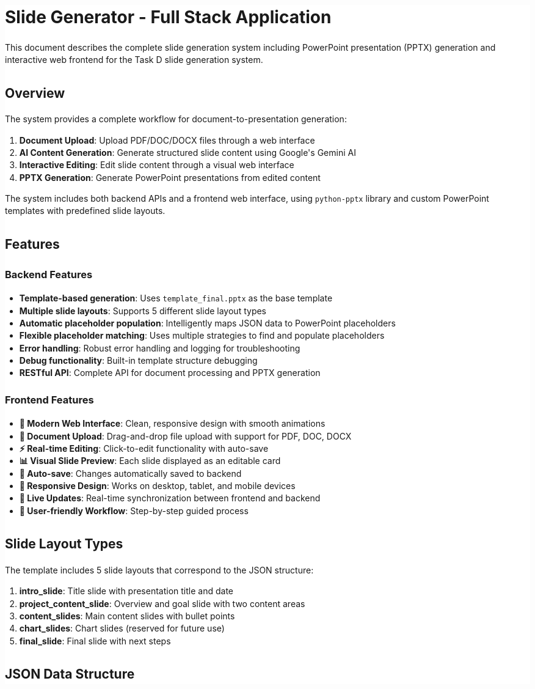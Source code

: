 # Slide Generator - Full Stack Application

This document describes the complete slide generation system including PowerPoint presentation (PPTX) generation and interactive web frontend for the Task D slide generation system.

## Overview

The system provides a complete workflow for document-to-presentation generation:
1. **Document Upload**: Upload PDF/DOC/DOCX files through a web interface
2. **AI Content Generation**: Generate structured slide content using Google's Gemini AI
3. **Interactive Editing**: Edit slide content through a visual web interface
4. **PPTX Generation**: Generate PowerPoint presentations from edited content

The system includes both backend APIs and a frontend web interface, using `python-pptx` library and custom PowerPoint templates with predefined slide layouts.

## Features

### Backend Features
- **Template-based generation**: Uses `template_final.pptx` as the base template
- **Multiple slide layouts**: Supports 5 different slide layout types
- **Automatic placeholder population**: Intelligently maps JSON data to PowerPoint placeholders
- **Flexible placeholder matching**: Uses multiple strategies to find and populate placeholders
- **Error handling**: Robust error handling and logging for troubleshooting
- **Debug functionality**: Built-in template structure debugging
- **RESTful API**: Complete API for document processing and PPTX generation

### Frontend Features
- **🎨 Modern Web Interface**: Clean, responsive design with smooth animations
- **📄 Document Upload**: Drag-and-drop file upload with support for PDF, DOC, DOCX
- **⚡ Real-time Editing**: Click-to-edit functionality with auto-save
- **📊 Visual Slide Preview**: Each slide displayed as an editable card
- **💾 Auto-save**: Changes automatically saved to backend
- **📱 Responsive Design**: Works on desktop, tablet, and mobile devices
- **🔄 Live Updates**: Real-time synchronization between frontend and backend
- **🎯 User-friendly Workflow**: Step-by-step guided process

## Slide Layout Types

The template includes 5 slide layouts that correspond to the JSON structure:

1. **intro_slide**: Title slide with presentation title and date
2. **project_content_slide**: Overview and goal slide with two content areas
3. **content_slides**: Main content slides with bullet points
4. **chart_slides**: Chart slides (reserved for future use)
5. **final_slide**: Final slide with next steps

## JSON Data Structure
